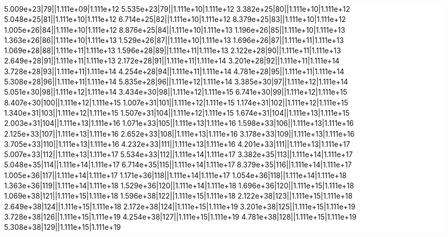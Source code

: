 5.009e+23|79||1.111e+09|1.111e+12
5.535e+23|79||1.111e+10|1.111e+12
3.382e+25|80||1.111e+10|1.111e+12
5.048e+25|81||1.111e+10|1.111e+12
6.714e+25|82||1.111e+10|1.111e+12
8.379e+25|83||1.111e+10|1.111e+12
1.005e+26|84||1.111e+10|1.111e+12
8.876e+25|84||1.111e+10|1.111e+13
1.196e+26|85||1.111e+10|1.111e+13
1.363e+26|86||1.111e+10|1.111e+13
1.529e+26|87||1.111e+10|1.111e+13
1.696e+26|87||1.111e+11|1.111e+13
1.069e+28|88||1.111e+11|1.111e+13
1.596e+28|89||1.111e+11|1.111e+13
2.122e+28|90||1.111e+11|1.111e+13
2.649e+28|91||1.111e+11|1.111e+13
2.172e+28|91||1.111e+11|1.111e+14
3.201e+28|92||1.111e+11|1.111e+14
3.728e+28|93||1.111e+11|1.111e+14
4.254e+28|94||1.111e+11|1.111e+14
4.781e+28|95||1.111e+11|1.111e+14
5.308e+28|96||1.111e+11|1.111e+14
5.835e+28|96||1.111e+12|1.111e+14
3.385e+30|97||1.111e+12|1.111e+14
5.051e+30|98||1.111e+12|1.111e+14
3.434e+30|98||1.111e+12|1.111e+15
6.741e+30|99||1.111e+12|1.111e+15
8.407e+30|100||1.111e+12|1.111e+15
1.007e+31|101||1.111e+12|1.111e+15
1.174e+31|102||1.111e+12|1.111e+15
1.340e+31|103||1.111e+12|1.111e+15
1.507e+31|104||1.111e+12|1.111e+15
1.674e+31|104||1.111e+13|1.111e+15
2.003e+31|104||1.111e+13|1.111e+16
1.071e+33|105||1.111e+13|1.111e+16
1.598e+33|106||1.111e+13|1.111e+16
2.125e+33|107||1.111e+13|1.111e+16
2.652e+33|108||1.111e+13|1.111e+16
3.178e+33|109||1.111e+13|1.111e+16
3.705e+33|110||1.111e+13|1.111e+16
4.232e+33|111||1.111e+13|1.111e+16
4.201e+33|111||1.111e+13|1.111e+17
5.007e+33|112||1.111e+13|1.111e+17
5.534e+33|112||1.111e+14|1.111e+17
3.382e+35|113||1.111e+14|1.111e+17
5.048e+35|114||1.111e+14|1.111e+17
6.714e+35|115||1.111e+14|1.111e+17
8.379e+35|116||1.111e+14|1.111e+17
1.005e+36|117||1.111e+14|1.111e+17
1.171e+36|118||1.111e+14|1.111e+17
1.054e+36|118||1.111e+14|1.111e+18
1.363e+36|119||1.111e+14|1.111e+18
1.529e+36|120||1.111e+14|1.111e+18
1.696e+36|120||1.111e+15|1.111e+18
1.069e+38|121||1.111e+15|1.111e+18
1.596e+38|122||1.111e+15|1.111e+18
2.122e+38|123||1.111e+15|1.111e+18
2.649e+38|124||1.111e+15|1.111e+18
2.172e+38|124||1.111e+15|1.111e+19
3.201e+38|125||1.111e+15|1.111e+19
3.728e+38|126||1.111e+15|1.111e+19
4.254e+38|127||1.111e+15|1.111e+19
4.781e+38|128||1.111e+15|1.111e+19
5.308e+38|129||1.111e+15|1.111e+19